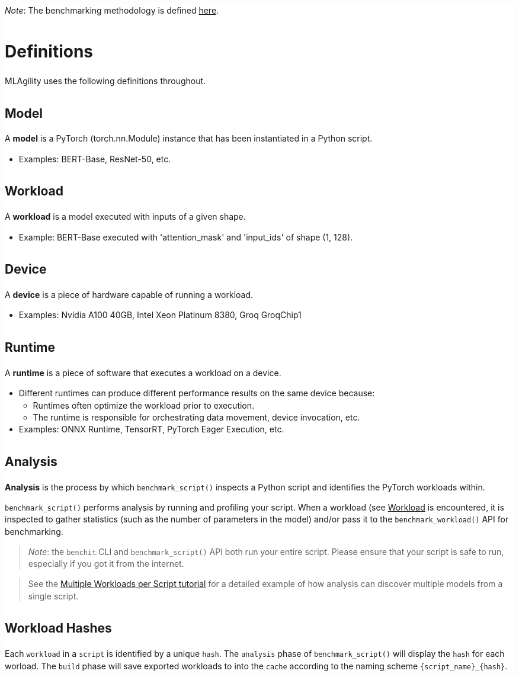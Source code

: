  _Note_: The benchmarking methodology is defined [here](#benchmark).

# Definitions

MLAgility uses the following definitions throughout.

## Model

A **model** is a PyTorch (torch.nn.Module) instance that has been instantiated in a Python script.

- Examples: BERT-Base, ResNet-50, etc.

## Workload

A **workload** is a model executed with inputs of a given shape. 

- Example: BERT-Base executed with 'attention_mask' and 'input_ids' of shape (1, 128).

## Device

A **device** is a piece of hardware capable of running a workload.

- Examples: Nvidia A100 40GB, Intel Xeon Platinum 8380, Groq GroqChip1

## Runtime

A **runtime** is a piece of software that executes a workload on a device.

- Different runtimes can produce different performance results on the same device because:
  - Runtimes often optimize the workload prior to execution.
  - The runtime is responsible for orchestrating data movement, device invocation, etc.
- Examples: ONNX Runtime, TensorRT, PyTorch Eager Execution, etc.

## Analysis

**Analysis** is the process by which `benchmark_script()` inspects a Python script and identifies the PyTorch workloads within.

`benchmark_script()` performs analysis by running and profiling your script. When a workload (see [Workload](#workload) is encountered, it is inspected to gather statistics (such as the number of parameters in the model) and/or pass it to the `benchmark_workload()` API for benchmarking.

> _Note_: the `benchit` CLI and `benchmark_script()` API both run your entire script. Please ensure that your script is safe to run, especially if you got it from the internet.

> See the [Multiple Workloads per Script tutorial](https://github.com/groq/mlagility/blob/main/examples/cli/readme.md#multiple-workloads-per-script) for a detailed example of how analysis can discover multiple models from a single script.

## Workload Hashes

Each `workload` in a `script` is identified by a unique `hash`. The `analysis` phase of `benchmark_script()` will display the `hash` for each worload. The `build` phase will save exported workloads to into the `cache` according to the naming scheme `{script_name}_{hash}`.
